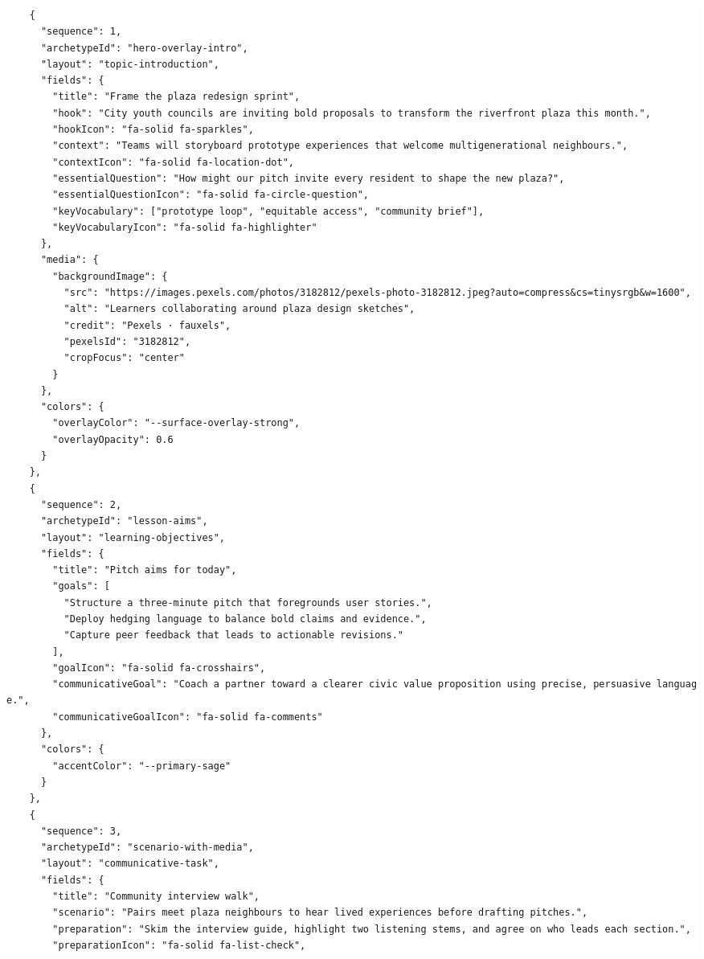 ```text
    {
      "sequence": 1,
      "archetypeId": "hero-overlay-intro",
      "layout": "topic-introduction",
      "fields": {
        "title": "Frame the plaza redesign sprint",
        "hook": "City youth councils are inviting bold proposals to transform the riverfront plaza this month.",
        "hookIcon": "fa-solid fa-sparkles",
        "context": "Teams will storyboard prototype experiences that welcome multigenerational neighbours.",
        "contextIcon": "fa-solid fa-location-dot",
        "essentialQuestion": "How might our pitch invite every resident to shape the new plaza?",
        "essentialQuestionIcon": "fa-solid fa-circle-question",
        "keyVocabulary": ["prototype loop", "equitable access", "community brief"],
        "keyVocabularyIcon": "fa-solid fa-highlighter"
      },
      "media": {
        "backgroundImage": {
          "src": "https://images.pexels.com/photos/3182812/pexels-photo-3182812.jpeg?auto=compress&cs=tinysrgb&w=1600",
          "alt": "Learners collaborating around plaza design sketches",
          "credit": "Pexels · fauxels",
          "pexelsId": "3182812",
          "cropFocus": "center"
        }
      },
      "colors": {
        "overlayColor": "--surface-overlay-strong",
        "overlayOpacity": 0.6
      }
    },
    {
      "sequence": 2,
      "archetypeId": "lesson-aims",
      "layout": "learning-objectives",
      "fields": {
        "title": "Pitch aims for today",
        "goals": [
          "Structure a three-minute pitch that foregrounds user stories.",
          "Deploy hedging language to balance bold claims and evidence.",
          "Capture peer feedback that leads to actionable revisions."
        ],
        "goalIcon": "fa-solid fa-crosshairs",
        "communicativeGoal": "Coach a partner toward a clearer civic value proposition using precise, persuasive language.",
        "communicativeGoalIcon": "fa-solid fa-comments"
      },
      "colors": {
        "accentColor": "--primary-sage"
      }
    },
    {
      "sequence": 3,
      "archetypeId": "scenario-with-media",
      "layout": "communicative-task",
      "fields": {
        "title": "Community interview walk",
        "scenario": "Pairs meet plaza neighbours to hear lived experiences before drafting pitches.",
        "preparation": "Skim the interview guide, highlight two listening stems, and agree on who leads each section.",
        "preparationIcon": "fa-solid fa-list-check",
```